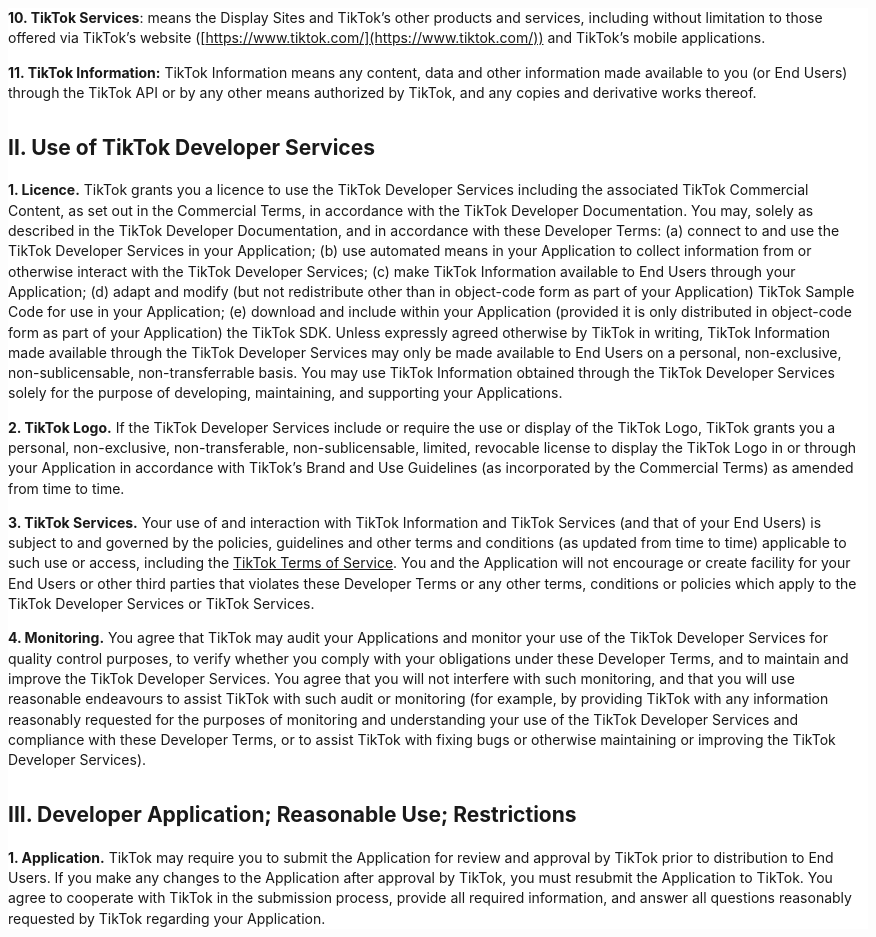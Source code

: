 **10\. TikTok Services**: means the Display Sites and TikTok’s other products and services, including without limitation to those offered via TikTok’s website ([https://www.tiktok.com/](https://www.tiktok.com/)) and TikTok’s mobile applications.

**11\. TikTok Information:** TikTok Information means any content, data and other information made available to you (or End Users) through the TikTok API or by any other means authorized by TikTok, and any copies and derivative works thereof.

**II. Use of TikTok Developer Services**
----------------------------------------

**1\. Licence.** TikTok grants you a licence to use the TikTok Developer Services including the associated TikTok Commercial Content, as set out in the Commercial Terms, in accordance with the TikTok Developer Documentation. You may, solely as described in the TikTok Developer Documentation, and in accordance with these Developer Terms: (a) connect to and use the TikTok Developer Services in your Application; (b) use automated means in your Application to collect information from or otherwise interact with the TikTok Developer Services; (c) make TikTok Information available to End Users through your Application; (d) adapt and modify (but not redistribute other than in object-code form as part of your Application) TikTok Sample Code for use in your Application; (e) download and include within your Application (provided it is only distributed in object-code form as part of your Application) the TikTok SDK. Unless expressly agreed otherwise by TikTok in writing, TikTok Information made available through the TikTok Developer Services may only be made available to End Users on a personal, non-exclusive, non-sublicensable, non-transferrable basis. You may use TikTok Information obtained through the TikTok Developer Services solely for the purpose of developing, maintaining, and supporting your Applications.

**2\. TikTok Logo.** If the TikTok Developer Services include or require the use or display of the TikTok Logo, TikTok grants you a personal, non-exclusive, non-transferable, non-sublicensable, limited, revocable license to display the TikTok Logo in or through your Application in accordance with TikTok’s Brand and Use Guidelines (as incorporated by the Commercial Terms) as amended from time to time.

**3\. TikTok Services.** Your use of and interaction with TikTok Information and TikTok Services (and that of your End Users) is subject to and governed by the policies, guidelines and other terms and conditions (as updated from time to time) applicable to such use or access, including the [TikTok Terms of Service](https://www.tiktok.com/legal/terms-of-service). You and the Application will not encourage or create facility for your End Users or other third parties that violates these Developer Terms or any other terms, conditions or policies which apply to the TikTok Developer Services or TikTok Services.

**4\. Monitoring.** You agree that TikTok may audit your Applications and monitor your use of the TikTok Developer Services for quality control purposes, to verify whether you comply with your obligations under these Developer Terms, and to maintain and improve the TikTok Developer Services. You agree that you will not interfere with such monitoring, and that you will use reasonable endeavours to assist TikTok with such audit or monitoring (for example, by providing TikTok with any information reasonably requested for the purposes of monitoring and understanding your use of the TikTok Developer Services and compliance with these Developer Terms, or to assist TikTok with fixing bugs or otherwise maintaining or improving the TikTok Developer Services).

**III. Developer Application; Reasonable Use; Restrictions**
------------------------------------------------------------

**1\. Application.** TikTok may require you to submit the Application for review and approval by TikTok prior to distribution to End Users. If you make any changes to the Application after approval by TikTok, you must resubmit the Application to TikTok. You agree to cooperate with TikTok in the submission process, provide all required information, and answer all questions reasonably requested by TikTok regarding your Application.
